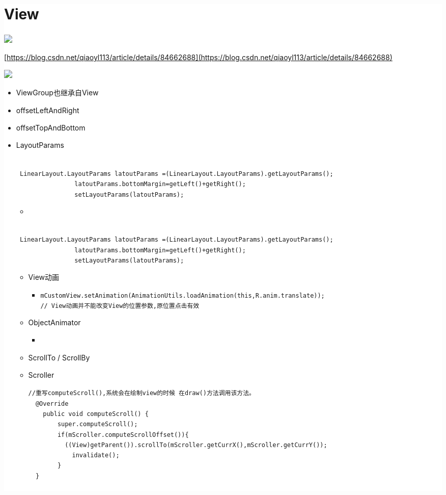 # View

![](C:\Users\czdxn\Desktop\md\think\think\md\pic\window.png)

[https://blog.csdn.net/qiaoyl113/article/details/84662688](https://blog.csdn.net/qiaoyl113/article/details/84662688)

![](C:\Users\czdxn\Desktop\md\think\think\md\pic\view.png)

- ViewGroup也继承自View

- offsetLeftAndRight

- offsetTopAndBottom

- LayoutParams

  ```
  
   LinearLayout.LayoutParams latoutParams =(LinearLayout.LayoutParams).getLayoutParams();
                  latoutParams.bottomMargin=getLeft()+getRight();
                  setLayoutParams(latoutParams);
  ```

  



  - 

    ```
    
     LinearLayout.LayoutParams latoutParams =(LinearLayout.LayoutParams).getLayoutParams();
                    latoutParams.bottomMargin=getLeft()+getRight();
                    setLayoutParams(latoutParams);
    
    ```

  - View动画

    - ```
      mCustomView.setAnimation(AnimationUtils.loadAnimation(this,R.anim.translate));
      // View动画并不能改变View的位置参数,原位置点击有效
      ```

  - ObjectAnimator

    - ```
      
      ```

  - ScrollTo / ScrollBy

  - Scroller

    ```
    //重写computeScroll(),系统会在绘制view的时候 在draw()方法调用该方法。
      @Override
        public void computeScroll() {
            super.computeScroll();
            if(mScroller.computeScrollOffset()){
              ((View)getParent()).scrollTo(mScroller.getCurrX(),mScroller.getCurrY());
                invalidate();
            }
      }
        